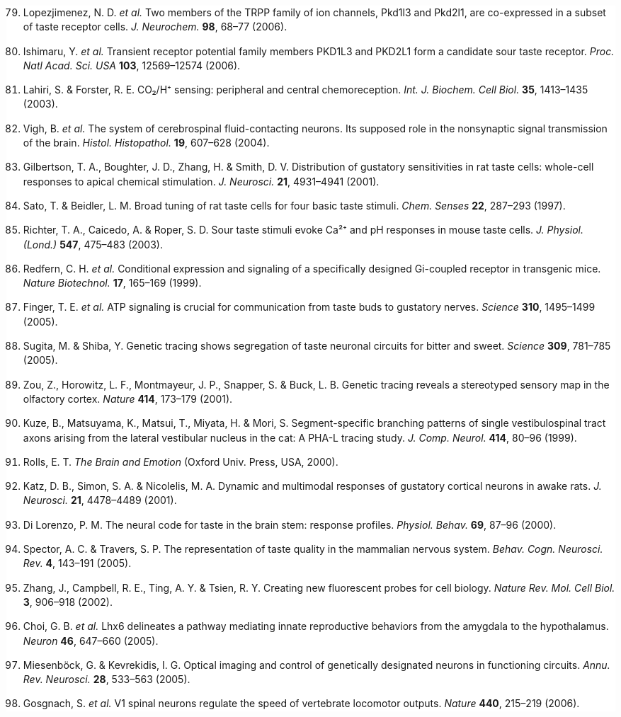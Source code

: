 79. Lopezjimenez, N. D. *et al.* Two members of the TRPP family of ion channels, Pkd1l3 and Pkd2l1, are co-expressed in a subset of taste receptor cells. *J. Neurochem.* **98**, 68–77 (2006).

80. Ishimaru, Y. *et al.* Transient receptor potential family members PKD1L3 and PKD2L1 form a candidate sour taste receptor. *Proc. Natl Acad. Sci. USA* **103**, 12569–12574 (2006).

81. Lahiri, S. & Forster, R. E. CO₂/H⁺ sensing: peripheral and central chemoreception. *Int. J. Biochem. Cell Biol.* **35**, 1413–1435 (2003).

82. Vigh, B. *et al.* The system of cerebrospinal fluid-contacting neurons. Its supposed role in the nonsynaptic signal transmission of the brain. *Histol. Histopathol.* **19**, 607–628 (2004).

83. Gilbertson, T. A., Boughter, J. D., Zhang, H. & Smith, D. V. Distribution of gustatory sensitivities in rat taste cells: whole-cell responses to apical chemical stimulation. *J. Neurosci.* **21**, 4931–4941 (2001).

84. Sato, T. & Beidler, L. M. Broad tuning of rat taste cells for four basic taste stimuli. *Chem. Senses* **22**, 287–293 (1997).

85. Richter, T. A., Caicedo, A. & Roper, S. D. Sour taste stimuli evoke Ca²⁺ and pH responses in mouse taste cells. *J. Physiol. (Lond.)* **547**, 475–483 (2003).

86. Redfern, C. H. *et al.* Conditional expression and signaling of a specifically designed Gi-coupled receptor in transgenic mice. *Nature Biotechnol.* **17**, 165–169 (1999).

87. Finger, T. E. *et al.* ATP signaling is crucial for communication from taste buds to gustatory nerves. *Science* **310**, 1495–1499 (2005).

88. Sugita, M. & Shiba, Y. Genetic tracing shows segregation of taste neuronal circuits for bitter and sweet. *Science* **309**, 781–785 (2005).

89. Zou, Z., Horowitz, L. F., Montmayeur, J. P., Snapper, S. & Buck, L. B. Genetic tracing reveals a stereotyped sensory map in the olfactory cortex. *Nature* **414**, 173–179 (2001).

90. Kuze, B., Matsuyama, K., Matsui, T., Miyata, H. & Mori, S. Segment-specific branching patterns of single vestibulospinal tract axons arising from the lateral vestibular nucleus in the cat: A PHA-L tracing study. *J. Comp. Neurol.* **414**, 80–96 (1999).

91. Rolls, E. T. *The Brain and Emotion* (Oxford Univ. Press, USA, 2000).

92. Katz, D. B., Simon, S. A. & Nicolelis, M. A. Dynamic and multimodal responses of gustatory cortical neurons in awake rats. *J. Neurosci.* **21**, 4478–4489 (2001).

93. Di Lorenzo, P. M. The neural code for taste in the brain stem: response profiles. *Physiol. Behav.* **69**, 87–96 (2000).

94. Spector, A. C. & Travers, S. P. The representation of taste quality in the mammalian nervous system. *Behav. Cogn. Neurosci. Rev.* **4**, 143–191 (2005).

95. Zhang, J., Campbell, R. E., Ting, A. Y. & Tsien, R. Y. Creating new fluorescent probes for cell biology. *Nature Rev. Mol. Cell Biol.* **3**, 906–918 (2002).

96. Choi, G. B. *et al.* Lhx6 delineates a pathway mediating innate reproductive behaviors from the amygdala to the hypothalamus. *Neuron* **46**, 647–660 (2005).

97. Miesenböck, G. & Kevrekidis, I. G. Optical imaging and control of genetically designated neurons in functioning circuits. *Annu. Rev. Neurosci.* **28**, 533–563 (2005).

98. Gosgnach, S. *et al.* V1 spinal neurons regulate the speed of vertebrate locomotor outputs. *Nature* **440**, 215–219 (2006).
